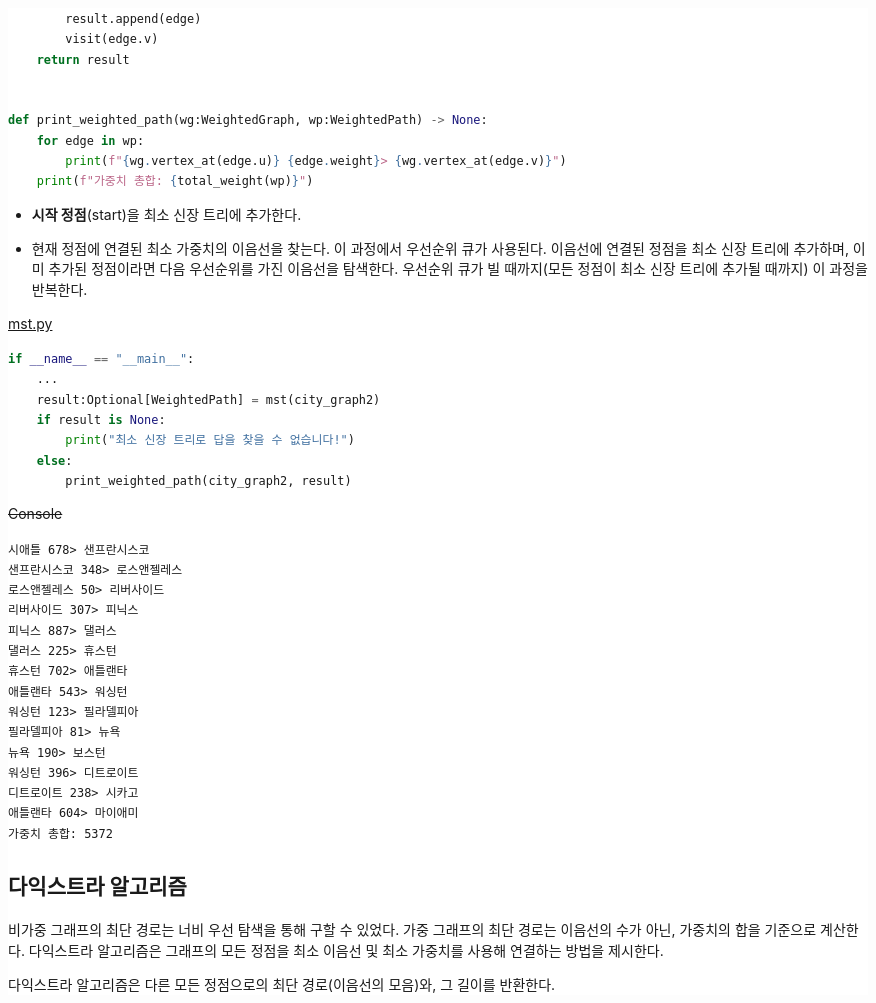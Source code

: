 ```python
        result.append(edge)
        visit(edge.v)
    return result


def print_weighted_path(wg:WeightedGraph, wp:WeightedPath) -> None:
    for edge in wp:
        print(f"{wg.vertex_at(edge.u)} {edge.weight}> {wg.vertex_at(edge.v)}")
    print(f"가중치 총합: {total_weight(wp)}")
```

- **시작 정점**(start)을 최소 신장 트리에 추가한다.

- 현재 정점에 연결된 최소 가중치의 이음선을 찾는다. 이 과정에서 우선순위 큐가 사용된다. 이음선에 연결된 정점을 최소 신장 트리에 추가하며, 이미 추가된 정점이라면 다음 우선순위를 가진 이음선을 탐색한다. 우선순위 큐가 빌 때까지(모든 정점이 최소 신장 트리에 추가될 때까지) 이 과정을 반복한다.

<u>mst.py</u>

```python
if __name__ == "__main__":
    ...
    result:Optional[WeightedPath] = mst(city_graph2)
    if result is None:
        print("최소 신장 트리로 답을 찾을 수 없습니다!")
    else:
        print_weighted_path(city_graph2, result)
```

<s>Console</s>

```
시애틀 678> 샌프란시스코
샌프란시스코 348> 로스앤젤레스
로스앤젤레스 50> 리버사이드   
리버사이드 307> 피닉스        
피닉스 887> 댈러스
댈러스 225> 휴스턴
휴스턴 702> 애틀랜타
애틀랜타 543> 워싱턴
워싱턴 123> 필라델피아
필라델피아 81> 뉴욕
뉴욕 190> 보스턴
워싱턴 396> 디트로이트
디트로이트 238> 시카고
애틀랜타 604> 마이애미
가중치 총합: 5372
```

## 다익스트라 알고리즘

비가중 그래프의 최단 경로는 너비 우선 탐색을 통해 구할 수 있었다. 가중 그래프의 최단 경로는 이음선의 수가 아닌, 가중치의 합을 기준으로 계산한다. 다익스트라 알고리즘은 그래프의 모든 정점을 최소 이음선 및 최소 가중치를 사용해 연결하는 방법을 제시한다.

다익스트라 알고리즘은 다른 모든 정점으로의 최단 경로(이음선의 모음)와, 그 길이를 반환한다.
